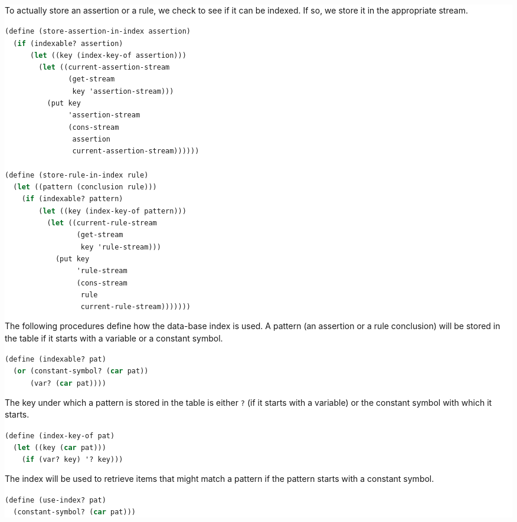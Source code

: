To actually store an assertion or a rule, we check to see if it can be
indexed. If so, we store it in the appropriate stream.

```scheme
(define (store-assertion-in-index assertion)
  (if (indexable? assertion)
      (let ((key (index-key-of assertion)))
        (let ((current-assertion-stream
               (get-stream
                key 'assertion-stream)))
          (put key
               'assertion-stream
               (cons-stream
                assertion
                current-assertion-stream))))))

(define (store-rule-in-index rule)
  (let ((pattern (conclusion rule)))
    (if (indexable? pattern)
        (let ((key (index-key-of pattern)))
          (let ((current-rule-stream
                 (get-stream
                  key 'rule-stream)))
            (put key
                 'rule-stream
                 (cons-stream
                  rule
                  current-rule-stream)))))))
```

The following procedures define how the data-base index is used. A
pattern (an assertion or a rule conclusion) will be stored in the table
if it starts with a variable or a constant symbol.

```scheme
(define (indexable? pat)
  (or (constant-symbol? (car pat))
      (var? (car pat))))
```

The key under which a pattern is stored in the table is either `?` (if
it starts with a variable) or the constant symbol with which it starts.

```scheme
(define (index-key-of pat)
  (let ((key (car pat)))
    (if (var? key) '? key)))
```

The index will be used to retrieve items that might match a pattern if
the pattern starts with a constant symbol.

```scheme
(define (use-index? pat)
  (constant-symbol? (car pat)))
```
